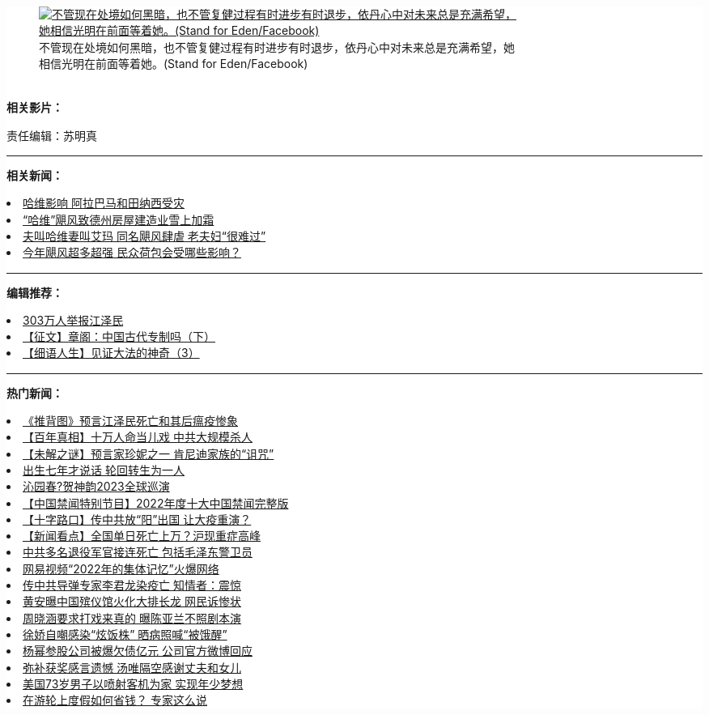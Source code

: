 <figure id="attachment_9668160" aria-describedby="caption-attachment-9668160" style="width: 600px" class="wp-caption aligncenter"><a target="_blank" href="https://i.epochtimes.com/assets/uploads/2017/09/20170923-PEIYEN-EDEN-014-e1506353421436.jpg"><img class="size-large wp-image-9668160" src="https://i.epochtimes.com/assets/uploads/2017/09/20170923-PEIYEN-EDEN-014-600x600.jpg" alt="不管现在处境如何黑暗，也不管复健过程有时进步有时退步，依丹心中对未来总是充满希望，她相信光明在前面等着她。(Stand for Eden/Facebook)" width="600" b="600" /></a><figcaption id="caption-attachment-9668160" class="wp-caption-text">不管现在处境如何黑暗，也不管复健过程有时进步有时退步，依丹心中对未来总是充满希望，她相信光明在前面等着她。(<ahref="https://www.facebook.com/standforeden/photos/a.1719568784953566.1073741825.1719567998286978/1952782161632226/?type=3&amp;theater" target="_blank" rel="noopener noreferrer">Stand for Eden</a>/Facebook)</figcaption></figure>
<p><center></center><br />
<strong>相关影片：</strong></p>
<p><center><a src="https://www.today.com/offsite/paralyzed-6-year-old-girl-takes-first-steps-858146371555" width="600" b="300"></a></center>责任编辑：苏明真</p>
	
<hr>


<strong>相关新闻：</strong>
<li><a href="https://github.com/19920513/djy/blob/master/gb/17/9/8/n9609577.md#1">哈维影响 阿拉巴马和田纳西受灾</a></li>
<li><a href="https://github.com/19920513/djy/blob/master/gb/17/9/8/n9609858.md#1">“哈维”飓风致德州房屋建造业雪上加霜</a></li>
<li><a href="https://github.com/19920513/djy/blob/master/gb/17/9/11/n9617518.md#1">夫叫哈维妻叫艾玛 同名飓风肆虐 老夫妇“很难过”</a></li>
<li><a href="https://github.com/19920513/djy/blob/master/gb/17/9/11/n9617522.md#1">今年飓风超多超强 民众荷包会受哪些影响？</a></li>
<hr>


<strong>编辑推荐：</strong>
<li><a href="https://github.com/19920513/djy/blob/master/gb/18/12/9/n10900044.md?dfh#1" target="_blank">303万人举报江泽民</a></li><li><a href="https://github.com/tsiac2612/djy/blob/master/gb/19/4/11/n11180163.md#1" target="_blank">【征文】章阁：中国古代专制吗（下）</a></li><li><a href="https://github.com/tsiac2612/djy/blob/master/gb/17/4/2/n8993904.md#1" target="_blank">【细语人生】见证大法的神奇（3）</a></li>
<hr>

<strong>热门新闻：</strong>
<li><a href="https://github.com/19920513/djy/blob/master/gb/22/12/27/n13893016.md#1">《推背图》预言江泽民死亡和其后瘟疫惨象</a></li>
<li><a href="https://github.com/19920513/djy/blob/master/gb/22/12/23/n13890728.md#1">【百年真相】十万人命当儿戏 中共大规模杀人</a></li>
<li><a href="https://github.com/19920513/djy/blob/master/gb/22/12/26/n13891849.md#1">【未解之谜】预言家珍妮之一 肯尼迪家族的“诅咒”</a></li>
<li><a href="https://github.com/19920513/djy/blob/master/gb/22/12/24/n13891107.md#1">出生七年才说话 轮回转生为一人</a></li>
<li><a href="https://github.com/19920513/djy/blob/master/gb/22/12/22/n13889893.md#1">沁园春?贺神韵2023全球巡演</a></li>
<li><a href="https://github.com/19920513/djy/blob/master/gb/22/12/30/n13895644.md#1">【中国禁闻特别节目】2022年度十大中国禁闻完整版</a></li>
<li><a href="https://github.com/19920513/djy/blob/master/gb/22/12/31/n13896430.md#1">【十字路口】传中共放“阳”出国 让大疫重演？</a></li>
<li><a href="https://github.com/19920513/djy/blob/master/gb/22/12/31/n13895833.md#1">【新闻看点】全国单日死亡上万？沪现重症高峰</a></li>
<li><a href="https://github.com/19920513/djy/blob/master/gb/22/12/29/n13893987.md#1">中共多名退役军官接连死亡 包括毛泽东警卫员</a></li>
<li><a href="https://github.com/19920513/djy/blob/master/gb/22/12/29/n13894498.md#1">网易视频“2022年的集体记忆”火爆网络</a></li>
<li><a href="https://github.com/19920513/djy/blob/master/gb/22/12/29/n13893955.md#1">传中共导弹专家李君龙染疫亡 知情者：震惊</a></li>
<li><a href="https://github.com/19920513/djy/blob/master/gb/22/12/30/n13894733.md#1">黄安曝中国殡仪馆火化大排长龙 网民诉惨状</a></li>
<li><a href="https://github.com/19920513/djy/blob/master/gb/22/12/31/n13895820.md#1">周晓涵要求打戏来真的 曝陈亚兰不照剧本演</a></li>
<li><a href="https://github.com/19920513/djy/blob/master/gb/22/12/28/n13893835.md#1">徐娇自嘲感染“炫饭株” 晒病照喊“被饿醒”</a></li>
<li><a href="https://github.com/19920513/djy/blob/master/gb/22/12/29/n13894649.md#1">杨幂参股公司被爆欠债亿元 公司官方微博回应</a></li>
<li><a href="https://github.com/19920513/djy/blob/master/gb/22/12/30/n13895784.md#1">弥补获奖感言遗憾 汤唯隔空感谢丈夫和女儿</a></li>
<li><a href="https://github.com/19920513/djy/blob/master/gb/22/12/29/n13894250.md#1">美国73岁男子以喷射客机为家 实现年少梦想</a></li>
<li><a href="https://github.com/19920513/djy/blob/master/gb/22/12/30/n13895183.md#1">在游轮上度假如何省钱？ 专家这么说</a></li>